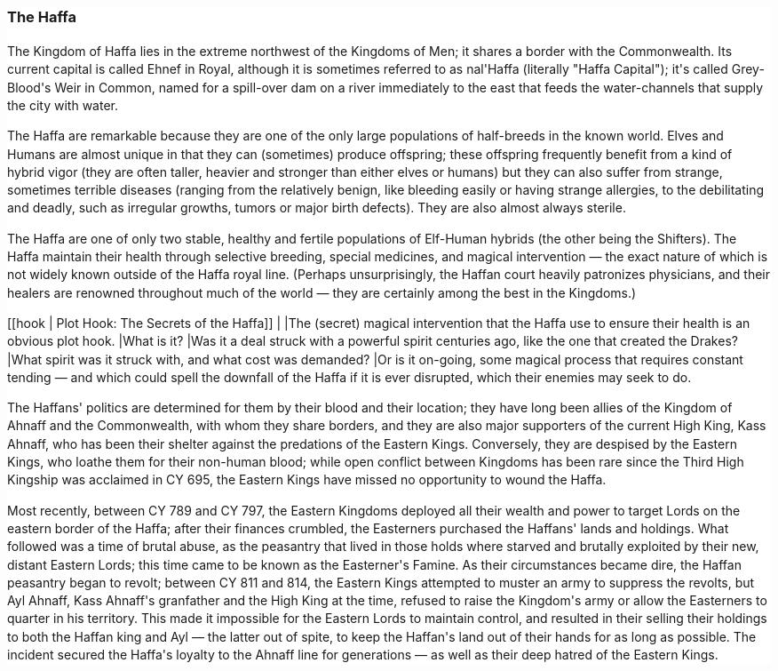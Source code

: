 ### The Haffa

The Kingdom of Haffa lies in the extreme northwest of the Kingdoms of Men; it shares a border with the Commonwealth.
Its current capital is called Ehnef in Royal, although it is sometimes referred to as nal'Haffa (literally "Haffa Capital"); it's called Grey-Blood's Weir in Common, named for a spill-over dam on a river immediately to the east that feeds the water-channels that supply the city with water.

The Haffa are remarkable because they are one of the only large populations of half-breeds in the known world.
Elves and Humans are almost unique in that they can (sometimes) produce offspring; these offspring frequently benefit from a kind of hybrid vigor (they are often taller, heavier and stronger than either elves or humans) but they can also suffer from strange, sometimes terrible diseases (ranging from the relatively benign, like bleeding easily or having strange allergies, to the debilitating and deadly, such as irregular growths, tumors or major birth defects).
They are also almost always sterile.

The Haffa are one of only two stable, healthy and fertile populations of Elf-Human hybrids (the other being the Shifters).
The Haffa maintain their health through selective breeding, special medicines, and magical intervention — the exact nature of which is not widely known outside of the Haffa royal line.
(Perhaps unsurprisingly, the Haffan court heavily patronizes physicians, and their healers are renowned throughout much of the world — they are certainly among the best in the Kingdoms.)

[[hook | Plot Hook: The Secrets of the Haffa]]
|
|The (secret) magical intervention that the Haffa use to ensure their health is an obvious plot hook.
|What is it?
|Was it a deal struck with a powerful spirit centuries ago, like the one that created the Drakes?
|What spirit was it struck with, and what cost was demanded?
|Or is it on-going, some magical process that requires constant tending — and which could spell the downfall of the Haffa if it is ever disrupted, which their enemies may seek to do.

The Haffans' politics are determined for them by their blood and their location; they have long been allies of the Kingdom of Ahnaff and the Commonwealth, with whom they share borders, and they are also major supporters of the current High King, Kass Ahnaff, who has been their shelter against the predations of the Eastern Kings.
Conversely, they are despised by the Eastern Kings, who loathe them for their non-human blood; while open conflict between Kingdoms has been rare since the Third High Kingship was acclaimed in CY 695, the Eastern Kings have missed no opportunity to wound the Haffa.

Most recently, between CY 789 and CY 797, the Eastern Kingdoms deployed all their wealth and power to target Lords on the eastern border of the Haffa; after their finances crumbled, the Easterners purchased the Haffans' lands and holdings.
What followed was a time of brutal abuse, as the peasantry that lived in those holds where starved and brutally exploited by their new, distant Eastern Lords; this time came to be known as the Easterner's Famine.
As their circumstances became dire, the Haffan peasantry began to revolt; between CY 811 and 814, the Eastern Kings attempted to muster an army to suppress the revolts, but Ayl Ahnaff, Kass Ahnaff's granfather and the High King at the time, refused to raise the Kingdom's army or allow the Easterners to quarter in his territory.
This made it impossible for the Eastern Lords to maintain control, and resulted in their selling their holdings to both the Haffan king and Ayl — the latter out of spite, to keep the Haffan's land out of their hands for as long as possible.
The incident secured the Haffa's loyalty to the Ahnaff line for generations — as well as their deep hatred of the Eastern Kings.
